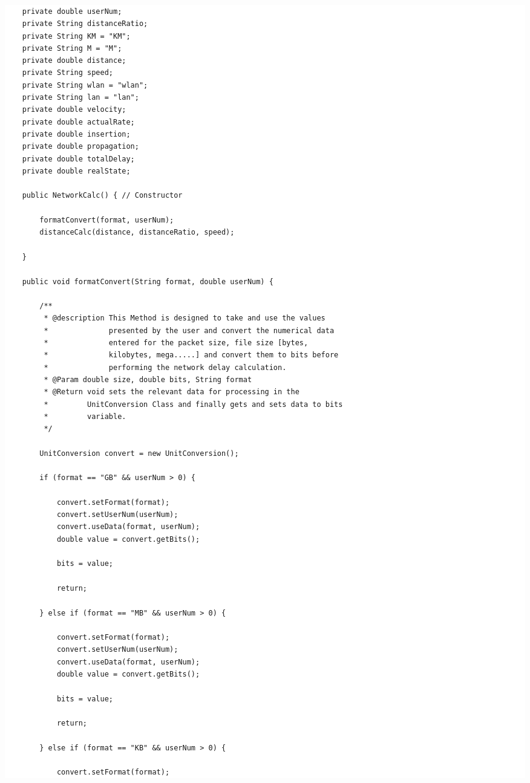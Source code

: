 ```
	private double userNum;
	private String distanceRatio;
	private String KM = "KM";
	private String M = "M";
	private double distance;
	private String speed;
	private String wlan = "wlan";
	private String lan = "lan";
	private double velocity;
	private double actualRate;
	private double insertion;
	private double propagation;
	private double totalDelay;
	private double realState;

	public NetworkCalc() { // Constructor

		formatConvert(format, userNum);
		distanceCalc(distance, distanceRatio, speed);

	}

	public void formatConvert(String format, double userNum) {

		/**
		 * @description This Method is designed to take and use the values
		 *              presented by the user and convert the numerical data
		 *              entered for the packet size, file size [bytes,
		 *              kilobytes, mega.....] and convert them to bits before
		 *              performing the network delay calculation.
		 * @Param double size, double bits, String format
		 * @Return void sets the relevant data for processing in the
		 *         UnitConversion Class and finally gets and sets data to bits
		 *         variable.
		 */

		UnitConversion convert = new UnitConversion();

		if (format == "GB" && userNum > 0) {

			convert.setFormat(format);
			convert.setUserNum(userNum);
			convert.useData(format, userNum);
			double value = convert.getBits();

			bits = value;

			return;

		} else if (format == "MB" && userNum > 0) {

			convert.setFormat(format);
			convert.setUserNum(userNum);
			convert.useData(format, userNum);
			double value = convert.getBits();

			bits = value;

			return;

		} else if (format == "KB" && userNum > 0) {

			convert.setFormat(format);
```